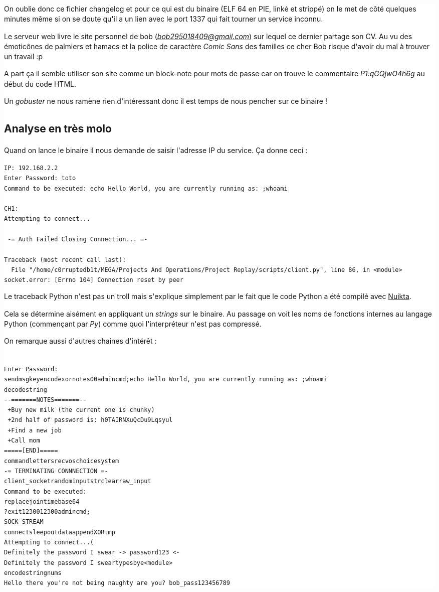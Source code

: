 On oublie donc ce fichier changelog et pour ce qui est du binaire (ELF 64 en PIE, linké et strippé) on le met de côté quelques minutes même si on se doute qu'il a un lien avec le port 1337 qui fait tourner un service inconnu.  

Le serveur web livre le site personnel de bob (*bob295018409@gmail.com*) sur lequel ce dernier partage son CV. Au vu des émoticônes de palmiers et hamacs et la police de caractère *Comic Sans* des familles ce cher Bob risque d'avoir du mal à trouver un travail :p  

A part ça il semble utiliser son site comme un block-note pour mots de passe car on trouve le commentaire *P1:qGQjwO4h6g* au début du code HTML.  

Un *gobuster* ne nous ramène rien d'intéressant donc il est temps de nous pencher sur ce binaire !  

Analyse en très molo
--------------------

Quand on lance le binaire il nous demande de saisir l'adresse IP du service. Ça donne ceci :  

```plain
IP: 192.168.2.2
Enter Password: toto
Command to be executed: echo Hello World, you are currently running as: ;whoami

CH1:
Attempting to connect...

 -= Auth Failed Closing Connection... =- 

Traceback (most recent call last):
  File "/home/c0rruptedb1t/MEGA/Projects And Operations/Project Replay/scripts/client.py", line 86, in <module>
socket.error: [Errno 104] Connection reset by peer
```

Le traceback Python n'est pas un troll mais s'explique simplement par le fait que le code Python a été compilé avec [Nuikta](https://nuitka.net/pages/overview.html).  

Cela se détermine aisément en appliquant un *strings* sur le binaire. Au passage on voit les noms de fonctions internes au langage Python (commençant par *Py*) comme quoi l'interpréteur n'est pas compressé.  

On remarque aussi d'autres chaines d'intérêt :  

```plain

Enter Password:
sendmsgkeyencodexornotes00admincmd;echo Hello World, you are currently running as: ;whoami
decodestring
--=======NOTES=======--
 +Buy new milk (the current one is chunky)
 +2nd half of password is: h0TAIRNXuQcDu9Lqsyul
 +Find a new job
 +Call mom
=====[END]=====
commandlettersrecvoschoicesystem
-= TERMINATING CONNNECTION =- 
client_socketrandominputstrclearraw_input
Command to be executed:
replacejointimebase64
?exit1230012300admincmd;
SOCK_STREAM
connectsleepoutdataappendXORtmp
Attempting to connect...(
Definitely the password I swear -> password123 <-
Definitely the password I sweartypesbye<module>
encodestringnums
Hello there you're not being naughty are you? bob_pass123456789
```
